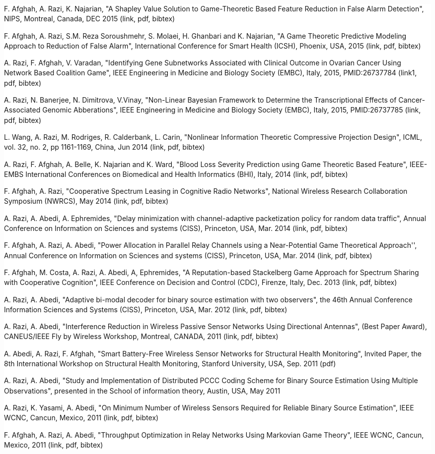 F. Afghah, A. Razi, K. Najarian, "A Shapley Value Solution to Game-Theoretic Based Feature Reduction in False Alarm Detection", NIPS, Montreal, Canada, DEC 2015 (link, pdf, bibtex)

F. Afghah, A. Razi, S.M. Reza Soroushmehr, S. Molaei, H. Ghanbari and K. Najarian, "A Game Theoretic Predictive Modeling Approach to Reduction of False Alarm", International Conference for Smart Health (ICSH), Phoenix, USA, 2015 (link, pdf, bibtex)

A. Razi, F. Afghah, V. Varadan, "Identifying Gene Subnetworks Associated with Clinical Outcome in Ovarian Cancer Using Network Based Coalition Game", IEEE Engineering in Medicine and Biology Society (EMBC), Italy, 2015, PMID:26737784 (link1, pdf, bibtex)

A. Razi, N. Banerjee, N. Dimitrova, V.Vinay, "Non-Linear Bayesian Framework to Determine the Transcriptional Effects of Cancer-Associated Genomic Abberations", IEEE Engineering in Medicine and Biology Society (EMBC), Italy, 2015, PMID:26737785 (link, pdf, bibtex)

L. Wang, A. Razi, M. Rodriges, R. Calderbank, L. Carin, "Nonlinear Information Theoretic Compressive Projection Design", ICML, vol. 32, no. 2, pp 1161-1169, China, Jun 2014 (link, pdf, bibtex)

A. Razi, F. Afghah, A. Belle, K. Najarian and K. Ward, "Blood Loss Severity Prediction using Game Theoretic Based Feature", IEEE-EMBS International Conferences on Biomedical and Health Informatics (BHI), Italy, 2014 (link, pdf, bibtex)

F. Afghah, A. Razi, "Cooperative Spectrum Leasing in Cognitive Radio Networks", National Wireless Research Collaboration Symposium (NWRCS), May 2014 (link, pdf, bibtex)

A. Razi, A. Abedi, A. Ephremides, "Delay minimization with channel-adaptive packetization policy for random data traffic",  Annual Conference on Information on Sciences and systems (CISS), Princeton, USA, Mar. 2014 (link, pdf, bibtex)

F. Afghah, A. Razi, A. Abedi, "Power Allocation in Parallel Relay Channels using a Near-Potential Game Theoretical Approach'', Annual Conference on Information on Sciences and systems (CISS), Princeton, USA, Mar. 2014 (link, pdf, bibtex)

F. Afghah, M. Costa, A. Razi, A. Abedi, A, Ephremides, "A Reputation-based Stackelberg Game Approach for Spectrum Sharing with Cooperative Cognition", IEEE Conference on Decision and Control (CDC), Firenze, Italy, Dec. 2013 (link, pdf, bibtex)

A. Razi, A. Abedi, "Adaptive bi-modal decoder for binary source estimation with two observers", the 46th Annual Conference Information Sciences and Systems (CISS), Princeton, USA, Mar. 2012 (link, pdf, bibtex)

A. Razi, A. Abedi, "Interference Reduction in Wireless Passive Sensor Networks Using Directional Antennas", (Best Paper Award), CANEUS/IEEE Fly by Wireless Workshop, Montreal, CANADA, 2011 (link, pdf, bibtex)

A. Abedi, A. Razi, F. Afghah, "Smart Battery-Free Wireless Sensor Networks for Structural Health Monitoring", Invited Paper, the 8th International Workshop on Structural Health Monitoring, Stanford University, USA, Sep. 2011 (pdf)

A. Razi, A. Abedi, "Study and Implementation of Distributed PCCC Coding Scheme for Binary Source Estimation Using Multiple Observations", presented in the School of information theory, Austin, USA, May 2011

A. Razi, K. Yasami, A. Abedi, "On Minimum Number of Wireless Sensors Required for Reliable Binary Source Estimation",  IEEE WCNC, Cancun, Mexico, 2011 (link, pdf, bibtex)

F. Afghah, A. Razi, A. Abedi, "Throughput Optimization in Relay Networks Using Markovian Game Theory", IEEE WCNC, Cancun, Mexico, 2011 (link, pdf, bibtex)
